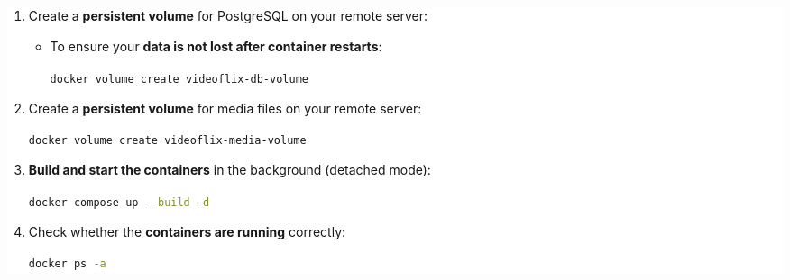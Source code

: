 
1. Create a **persistent volume** for PostgreSQL on your remote server:

   * To ensure your **data is not lost after container restarts**:
  
      ```bash
      docker volume create videoflix-db-volume
      ```

1. Create a **persistent volume** for media files on your remote server:

   ```bash
   docker volume create videoflix-media-volume
   ```

1. **Build and start the containers** in the background (detached mode):

    ```bash
    docker compose up --build -d
    ```

1. Check whether the **containers are running** correctly:

    ```bash
    docker ps -a
    ```
